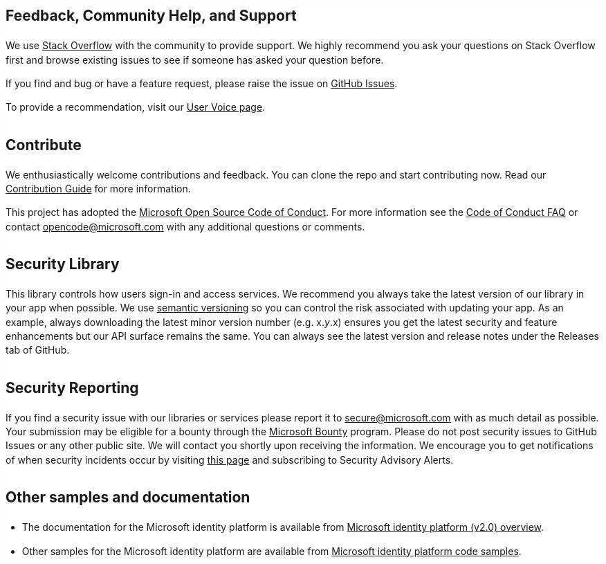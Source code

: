 

## Feedback, Community Help, and Support

We use [Stack Overflow](http://stackoverflow.com/questions/tagged/msal) with the community to
provide support. We highly recommend you ask your questions on Stack Overflow first and browse
existing issues to see if someone has asked your question before.

If you find and bug or have a feature request, please raise the issue
on [GitHub Issues](../../issues).

To provide a recommendation, visit
our [User Voice page](https://feedback.azure.com/forums/169401-azure-active-directory).

## Contribute

We enthusiastically welcome contributions and feedback. You can clone the repo and start
contributing now. Read our [Contribution Guide](Contributing.md) for more information.

This project has adopted the
[Microsoft Open Source Code of Conduct](https://opensource.microsoft.com/codeofconduct/).
For more information see
the [Code of Conduct FAQ](https://opensource.microsoft.com/codeofconduct/faq/) or contact
[opencode@microsoft.com](mailto:opencode@microsoft.com) with any additional questions or comments.

## Security Library

This library controls how users sign-in and access services. We recommend you always take the
latest version of our library in your app when possible. We
use [semantic versioning](http://semver.org) so you can control the risk associated with updating
your app. As an example, always downloading the latest minor version number (e.g. x.*y*.x) ensures
you get the latest security and feature enhancements but our API surface remains the same. You
can always see the latest version and release notes under the Releases tab of GitHub.

## Security Reporting

If you find a security issue with our libraries or services please report it
to [secure@microsoft.com](mailto:secure@microsoft.com) with as much detail as possible. Your
submission may be eligible for a bounty through the [Microsoft Bounty](https://aka.ms/bugbounty)
program. Please do not post security issues to GitHub Issues or any other public site. We will
contact you shortly upon receiving the information. We encourage you to get notifications of when
security incidents occur by
visiting [this page](https://technet.microsoft.com/en-us/security/dd252948) and subscribing
to Security Advisory Alerts.

## Other samples and documentation

* The documentation for the Microsoft identity platform is available from [Microsoft identity platform (v2.0) overview](https://aka.ms/aadv2).

* Other samples for the Microsoft identity platform are available from [Microsoft identity platform code samples](https://aka.ms/aaddevsamplesv2).
